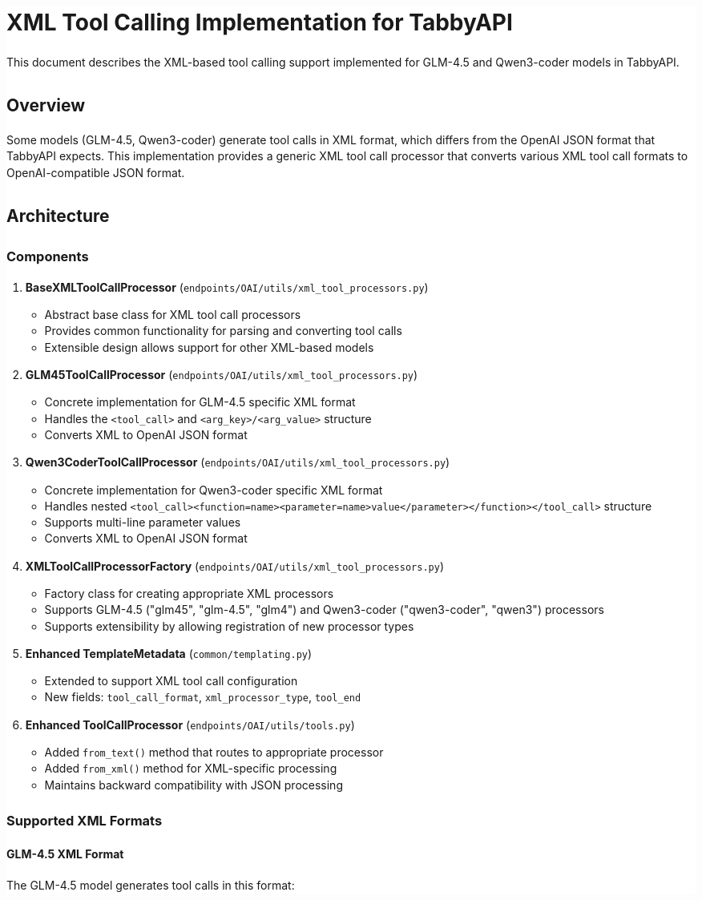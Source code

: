 # XML Tool Calling Implementation for TabbyAPI

This document describes the XML-based tool calling support implemented for GLM-4.5 and Qwen3-coder models in TabbyAPI.

## Overview

Some models (GLM-4.5, Qwen3-coder) generate tool calls in XML format, which differs from the OpenAI JSON format that TabbyAPI expects. This implementation provides a generic XML tool call processor that converts various XML tool call formats to OpenAI-compatible JSON format.

## Architecture

### Components

1. **BaseXMLToolCallProcessor** (`endpoints/OAI/utils/xml_tool_processors.py`)
   - Abstract base class for XML tool call processors
   - Provides common functionality for parsing and converting tool calls
   - Extensible design allows support for other XML-based models

2. **GLM45ToolCallProcessor** (`endpoints/OAI/utils/xml_tool_processors.py`)
   - Concrete implementation for GLM-4.5 specific XML format
   - Handles the `<tool_call>` and `<arg_key>/<arg_value>` structure
   - Converts XML to OpenAI JSON format

3. **Qwen3CoderToolCallProcessor** (`endpoints/OAI/utils/xml_tool_processors.py`)
   - Concrete implementation for Qwen3-coder specific XML format
   - Handles nested `<tool_call><function=name><parameter=name>value</parameter></function></tool_call>` structure
   - Supports multi-line parameter values
   - Converts XML to OpenAI JSON format

4. **XMLToolCallProcessorFactory** (`endpoints/OAI/utils/xml_tool_processors.py`)
   - Factory class for creating appropriate XML processors
   - Supports GLM-4.5 ("glm45", "glm-4.5", "glm4") and Qwen3-coder ("qwen3-coder", "qwen3") processors
   - Supports extensibility by allowing registration of new processor types

5. **Enhanced TemplateMetadata** (`common/templating.py`)
   - Extended to support XML tool call configuration
   - New fields: `tool_call_format`, `xml_processor_type`, `tool_end`

6. **Enhanced ToolCallProcessor** (`endpoints/OAI/utils/tools.py`)
   - Added `from_text()` method that routes to appropriate processor
   - Added `from_xml()` method for XML-specific processing
   - Maintains backward compatibility with JSON processing

### Supported XML Formats

#### GLM-4.5 XML Format

The GLM-4.5 model generates tool calls in this format:
